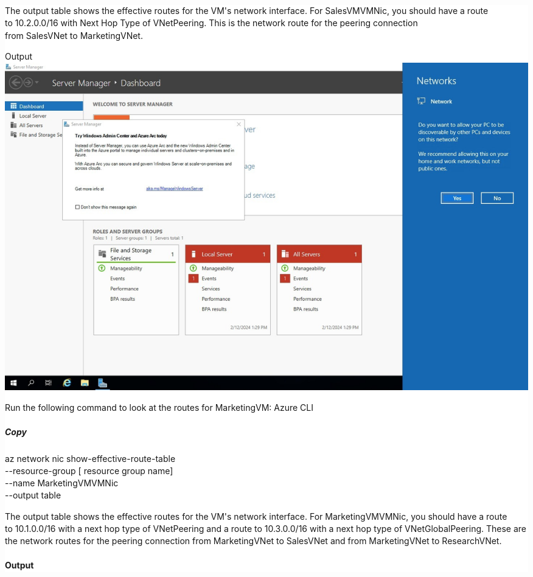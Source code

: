 
The output table shows the effective routes for the VM's network interface. For SalesVMVMNic, you should have a route to 10.2.0.0/16 with Next Hop Type of VNetPeering. This is the network route for the peering connection from SalesVNet to MarketingVNet.

Output
![datacamp certification](/assets/images/securedVM/deniedrdp.jpeg)

Run the following command to look at the routes for MarketingVM:
Azure CLI

##### Copy
az network nic show-effective-route-table \
    --resource-group [ resource group name] \
    --name MarketingVMVMNic \
    --output table

The output table shows the effective routes for the VM's network interface. For MarketingVMVMNic, you should have a route to 10.1.0.0/16 with a next hop type of VNetPeering and a route to 10.3.0.0/16 with a next hop type of VNetGlobalPeering. These are the network routes for the peering connection from MarketingVNet to SalesVNet and from MarketingVNet to ResearchVNet.

#### Output